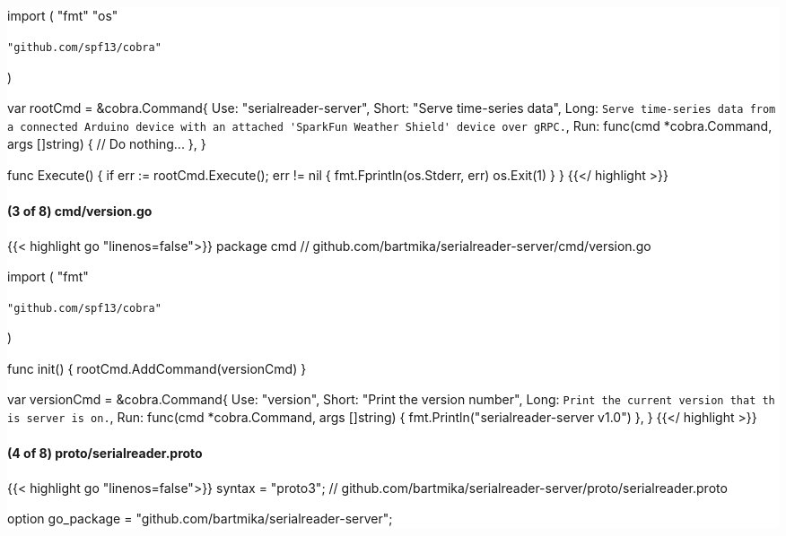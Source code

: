 import (
	"fmt"
	"os"

	"github.com/spf13/cobra"
)

var rootCmd = &cobra.Command{
	Use:   "serialreader-server",
	Short: "Serve time-series data",
	Long:  `Serve time-series data from a connected Arduino device with an attached 'SparkFun Weather Shield' device over gRPC.`,
	Run: func(cmd *cobra.Command, args []string) {
		// Do nothing...
	},
}

func Execute() {
	if err := rootCmd.Execute(); err != nil {
		fmt.Fprintln(os.Stderr, err)
		os.Exit(1)
	}
}
{{</ highlight >}}

#### (3 of 8) cmd/version.go
{{< highlight go "linenos=false">}}
package cmd // github.com/bartmika/serialreader-server/cmd/version.go

import (
	"fmt"

	"github.com/spf13/cobra"
)

func init() {
	rootCmd.AddCommand(versionCmd)
}

var versionCmd = &cobra.Command{
	Use:   "version",
	Short: "Print the version number",
	Long:  `Print the current version that this server is on.`,
	Run: func(cmd *cobra.Command, args []string) {
		fmt.Println("serialreader-server v1.0")
	},
}
{{</ highlight >}}

#### (4 of 8) proto/serialreader.proto
{{< highlight go "linenos=false">}}
syntax = "proto3"; // github.com/bartmika/serialreader-server/proto/serialreader.proto

option go_package = "github.com/bartmika/serialreader-server";
